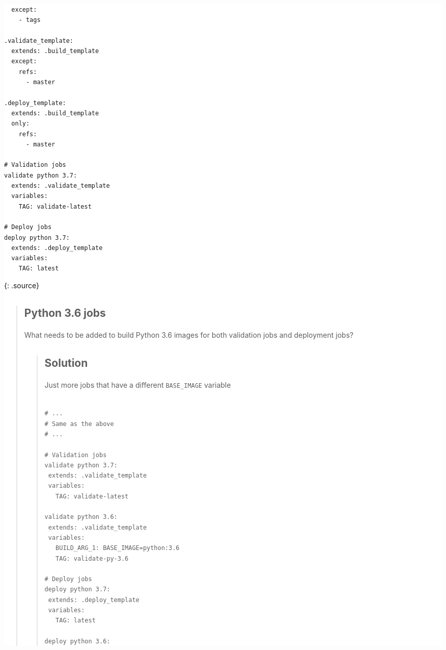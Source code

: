 ~~~
  except:
    - tags

.validate_template:
  extends: .build_template
  except:
    refs:
      - master

.deploy_template:
  extends: .build_template
  only:
    refs:
      - master

# Validation jobs
validate python 3.7:
  extends: .validate_template
  variables:
    TAG: validate-latest

# Deploy jobs
deploy python 3.7:
  extends: .deploy_template
  variables:
    TAG: latest
~~~
{: .source}

> ## Python 3.6 jobs
>
> What needs to be added to build Python 3.6 images for both validation jobs and deployment
> jobs?
>
> > ## Solution
> >
> > Just more jobs that have a different `BASE_IMAGE` variable
> >
> >~~~
> >
> ># ...
> ># Same as the above
> ># ...
> >
> ># Validation jobs
> >validate python 3.7:
> >  extends: .validate_template
> >  variables:
> >    TAG: validate-latest
> >
> >validate python 3.6:
> >  extends: .validate_template
> >  variables:
> >    BUILD_ARG_1: BASE_IMAGE=python:3.6
> >    TAG: validate-py-3.6
> >
> ># Deploy jobs
> >deploy python 3.7:
> >  extends: .deploy_template
> >  variables:
> >    TAG: latest
> >
> >deploy python 3.6: